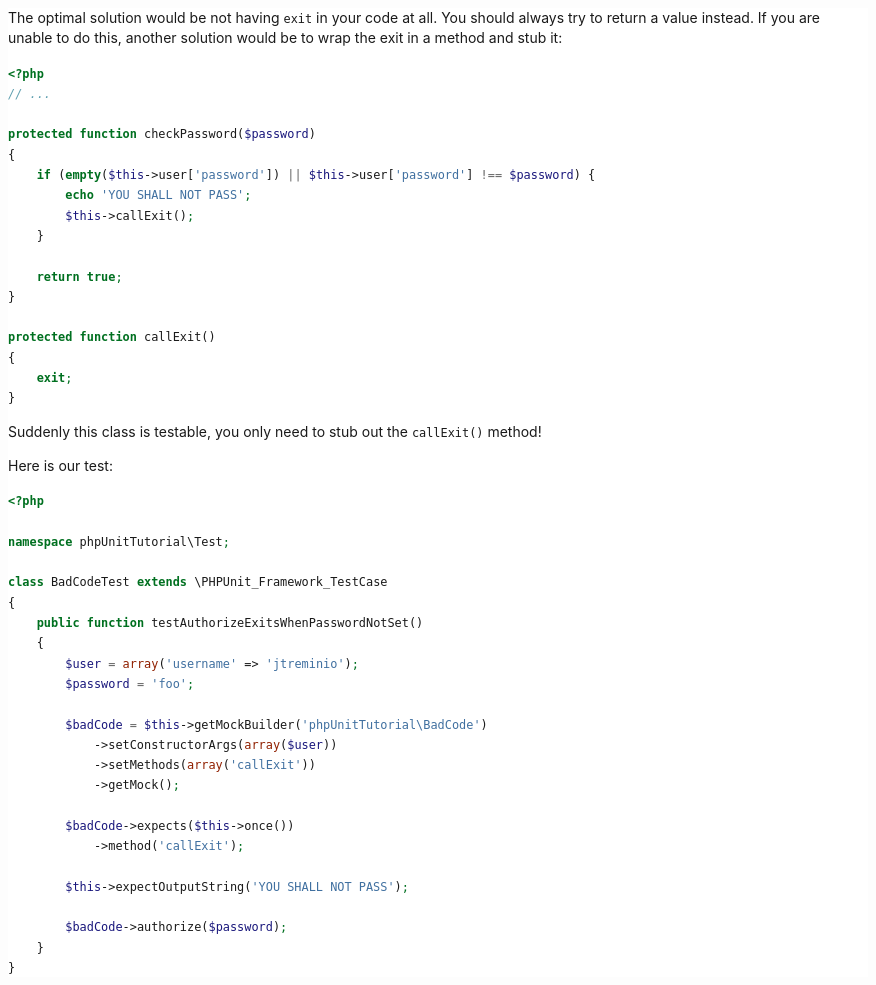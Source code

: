 The optimal solution would be not having `exit` in your code at all. You should always
try to return a value instead. If you are unable to do this, another solution would be
to wrap the exit in a method and stub it:

```php
<?php
// ...

protected function checkPassword($password)
{
    if (empty($this->user['password']) || $this->user['password'] !== $password) {
        echo 'YOU SHALL NOT PASS';
        $this->callExit();
    }

    return true;
}

protected function callExit()
{
    exit;
}
```

Suddenly this class is testable, you only need to stub out the `callExit()` method!

Here is our test:

```php
<?php

namespace phpUnitTutorial\Test;

class BadCodeTest extends \PHPUnit_Framework_TestCase
{
    public function testAuthorizeExitsWhenPasswordNotSet()
    {
        $user = array('username' => 'jtreminio');
        $password = 'foo';

        $badCode = $this->getMockBuilder('phpUnitTutorial\BadCode')
            ->setConstructorArgs(array($user))
            ->setMethods(array('callExit'))
            ->getMock();

        $badCode->expects($this->once())
            ->method('callExit');

        $this->expectOutputString('YOU SHALL NOT PASS');

        $badCode->authorize($password);
    }
}
```
